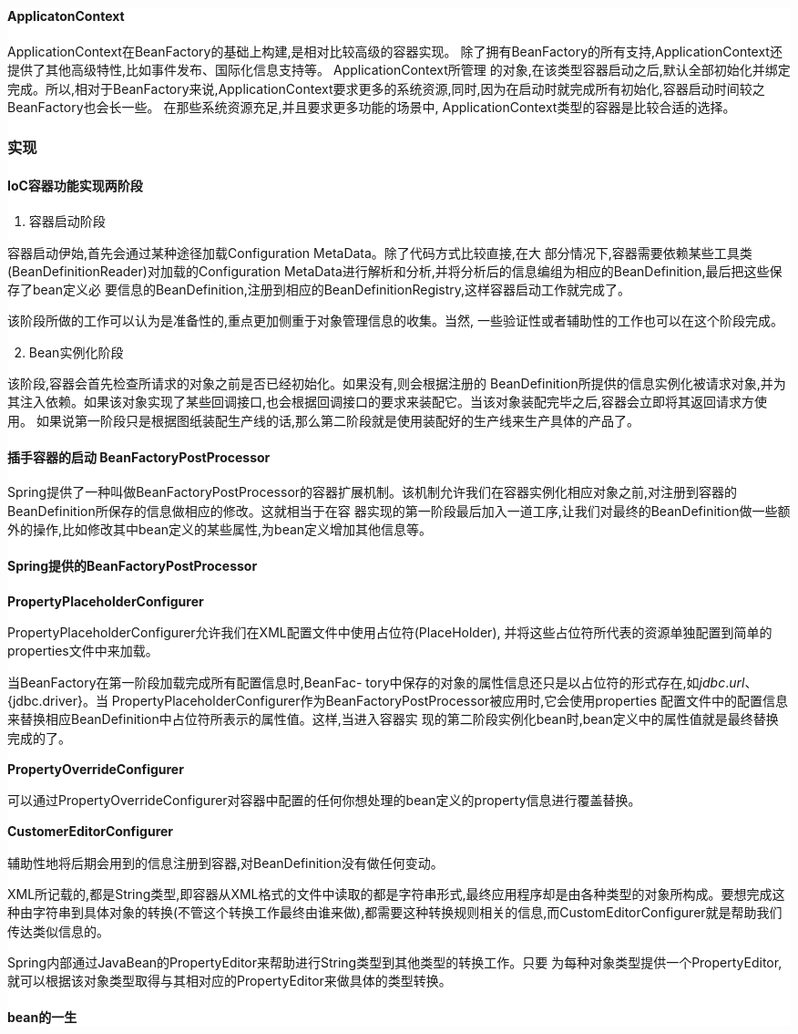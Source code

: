 #### ApplicatonContext

ApplicationContext在BeanFactory的基础上构建,是相对比较高级的容器实现。
除了拥有BeanFactory的所有支持,ApplicationContext还提供了其他高级特性,比如事件发布、国际化信息支持等。
ApplicationContext所管理 的对象,在该类型容器启动之后,默认全部初始化并绑定完成。所以,相对于BeanFactory来说,ApplicationContext要求更多的系统资源,同时,因为在启动时就完成所有初始化,容器启动时间较之BeanFactory也会长一些。
在那些系统资源充足,并且要求更多功能的场景中,  ApplicationContext类型的容器是比较合适的选择。

### 实现

#### IoC容器功能实现两阶段

1. 容器启动阶段

容器启动伊始,首先会通过某种途径加载Configuration MetaData。除了代码方式比较直接,在大 部分情况下,容器需要依赖某些工具类(BeanDefinitionReader)对加载的Configuration MetaData进行解析和分析,并将分析后的信息编组为相应的BeanDefinition,最后把这些保存了bean定义必 要信息的BeanDefinition,注册到相应的BeanDefinitionRegistry,这样容器启动工作就完成了。

该阶段所做的工作可以认为是准备性的,重点更加侧重于对象管理信息的收集。当然, 一些验证性或者辅助性的工作也可以在这个阶段完成。

2. Bean实例化阶段

该阶段,容器会首先检查所请求的对象之前是否已经初始化。如果没有,则会根据注册的 BeanDefinition所提供的信息实例化被请求对象,并为其注入依赖。如果该对象实现了某些回调接口,也会根据回调接口的要求来装配它。当该对象装配完毕之后,容器会立即将其返回请求方使用。
如果说第一阶段只是根据图纸装配生产线的话,那么第二阶段就是使用装配好的生产线来生产具体的产品了。

#### 插手容器的启动 BeanFactoryPostProcessor

Spring提供了一种叫做BeanFactoryPostProcessor的容器扩展机制。该机制允许我们在容器实例化相应对象之前,对注册到容器的BeanDefinition所保存的信息做相应的修改。这就相当于在容 器实现的第一阶段最后加入一道工序,让我们对最终的BeanDefinition做一些额外的操作,比如修改其中bean定义的某些属性,为bean定义增加其他信息等。


#### Spring提供的BeanFactoryPostProcessor

**PropertyPlaceholderConfigurer**

PropertyPlaceholderConfigurer允许我们在XML配置文件中使用占位符(PlaceHolder), 并将这些占位符所代表的资源单独配置到简单的properties文件中来加载。

当BeanFactory在第一阶段加载完成所有配置信息时,BeanFac- tory中保存的对象的属性信息还只是以占位符的形式存在,如${jdbc.url}、${jdbc.driver}。当 PropertyPlaceholderConfigurer作为BeanFactoryPostProcessor被应用时,它会使用properties 配置文件中的配置信息来替换相应BeanDefinition中占位符所表示的属性值。这样,当进入容器实 现的第二阶段实例化bean时,bean定义中的属性值就是最终替换完成的了。

**PropertyOverrideConfigurer**

可以通过PropertyOverrideConfigurer对容器中配置的任何你想处理的bean定义的property信息进行覆盖替换。

**CustomerEditorConfigurer**

辅助性地将后期会用到的信息注册到容器,对BeanDefinition没有做任何变动。

XML所记载的,都是String类型,即容器从XML格式的文件中读取的都是字符串形式,最终应用程序却是由各种类型的对象所构成。要想完成这种由字符串到具体对象的转换(不管这个转换工作最终由谁来做),都需要这种转换规则相关的信息,而CustomEditorConfigurer就是帮助我们传达类似信息的。

Spring内部通过JavaBean的PropertyEditor来帮助进行String类型到其他类型的转换工作。只要 为每种对象类型提供一个PropertyEditor,就可以根据该对象类型取得与其相对应的PropertyEditor来做具体的类型转换。

#### bean的一生
